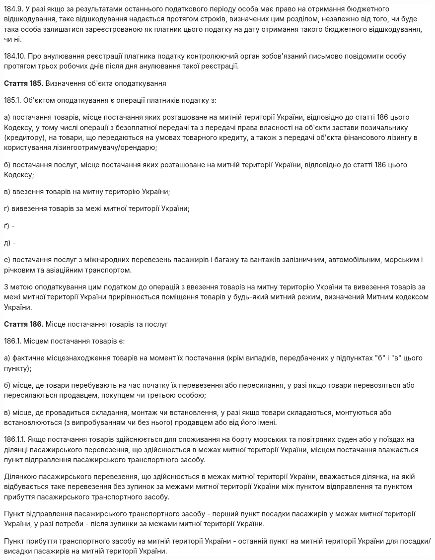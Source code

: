 184.9. У разі якщо за результатами останнього податкового періоду особа має право на отримання бюджетного відшкодування, таке відшкодування надається протягом строків, визначених цим розділом, незалежно від того, чи буде така особа залишатися зареєстрованою як платник цього податку на дату отримання такого бюджетного відшкодування, чи ні.

184.10. Про анулювання реєстрації платника податку контролюючий орган зобов'язаний письмово повідомити особу протягом трьох робочих днів після дня анулювання такої реєстрації.

**Стаття 185.** Визначення об'єкта оподаткування

185.1. Об'єктом оподаткування є операції платників податку з:

а) постачання товарів, місце постачання яких розташоване на митній території України, відповідно до статті 186 цього Кодексу, у тому числі операції з безоплатної передачі та з передачі права власності на об'єкти застави позичальнику (кредитору), на товари, що передаються на умовах товарного кредиту, а також з передачі об'єкта фінансового лізингу в користування лізингоотримувачу/орендарю;

б) постачання послуг, місце постачання яких розташоване на митній території України, відповідно до статті 186 цього Кодексу;

в) ввезення товарів на митну територію України;

г) вивезення товарів за межі митної території України;

ґ) \-

д) \-

е) постачання послуг з міжнародних перевезень пасажирів і багажу та вантажів залізничним, автомобільним, морським і річковим та авіаційним транспортом.

З метою оподаткування цим податком до операцій з ввезення товарів на митну територію України та вивезення товарів за межі митної території України прирівнюється поміщення товарів у будь-який митний режим, визначений Митним кодексом України.

**Стаття 186.** Місце постачання товарів та послуг

186.1. Місцем постачання товарів є:

а) фактичне місцезнаходження товарів на момент їх постачання (крім випадків, передбачених у підпунктах "б" і "в" цього пункту);

б) місце, де товари перебувають на час початку їх перевезення або пересилання, у разі якщо товари перевозяться або пересилаються продавцем, покупцем чи третьою особою;

в) місце, де провадиться складання, монтаж чи встановлення, у разі якщо товари складаються, монтуються або встановлюються (з випробуванням чи без нього) продавцем або від його імені.

186.1.1. Якщо постачання товарів здійснюється для споживання на борту морських та повітряних суден або у поїздах на ділянці пасажирського перевезення, що здійснюється в межах митної території України, місцем постачання вважається пункт відправлення пасажирського транспортного засобу.

Ділянкою пасажирського перевезення, що здійснюється в межах митної території України, вважається ділянка, на якій відбувається таке перевезення без зупинок за межами митної території України між пунктом відправлення та пунктом прибуття пасажирського транспортного засобу.

Пункт відправлення пасажирського транспортного засобу - перший пункт посадки пасажирів у межах митної території України, у разі потреби - після зупинки за межами митної території України.

Пункт прибуття транспортного засобу на митній території України - останній пункт на митній території України для посадки/висадки пасажирів на митній території України.
